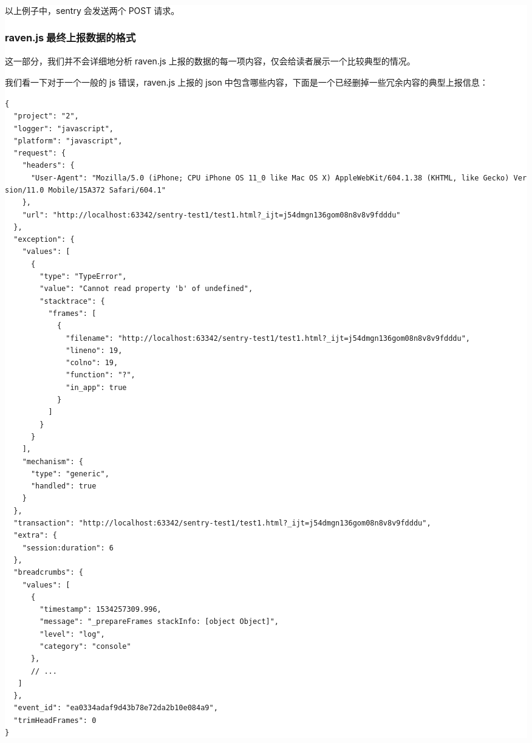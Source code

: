 以上例子中，sentry 会发送两个 POST 请求。

### raven.js 最终上报数据的格式

这一部分，我们并不会详细地分析 raven.js 上报的数据的每一项内容，仅会给读者展示一个比较典型的情况。

我们看一下对于一个一般的 js 错误，raven.js 上报的 json 中包含哪些内容，下面是一个已经删掉一些冗余内容的典型上报信息：

```
{
  "project": "2",
  "logger": "javascript",
  "platform": "javascript",
  "request": {
    "headers": {
      "User-Agent": "Mozilla/5.0 (iPhone; CPU iPhone OS 11_0 like Mac OS X) AppleWebKit/604.1.38 (KHTML, like Gecko) Version/11.0 Mobile/15A372 Safari/604.1"
    },
    "url": "http://localhost:63342/sentry-test1/test1.html?_ijt=j54dmgn136gom08n8v8v9fdddu"
  },
  "exception": {
    "values": [
      {
        "type": "TypeError",
        "value": "Cannot read property 'b' of undefined",
        "stacktrace": {
          "frames": [
            {
              "filename": "http://localhost:63342/sentry-test1/test1.html?_ijt=j54dmgn136gom08n8v8v9fdddu",
              "lineno": 19,
              "colno": 19,
              "function": "?",
              "in_app": true
            }
          ]
        }
      }
    ],
    "mechanism": {
      "type": "generic",
      "handled": true
    }
  },
  "transaction": "http://localhost:63342/sentry-test1/test1.html?_ijt=j54dmgn136gom08n8v8v9fdddu",
  "extra": {
    "session:duration": 6
  },
  "breadcrumbs": {
    "values": [
      {
        "timestamp": 1534257309.996,
        "message": "_prepareFrames stackInfo: [object Object]",
        "level": "log",
        "category": "console"
      },
      // ...
   ]
  },
  "event_id": "ea0334adaf9d43b78e72da2b10e084a9",
  "trimHeadFrames": 0
}
```
